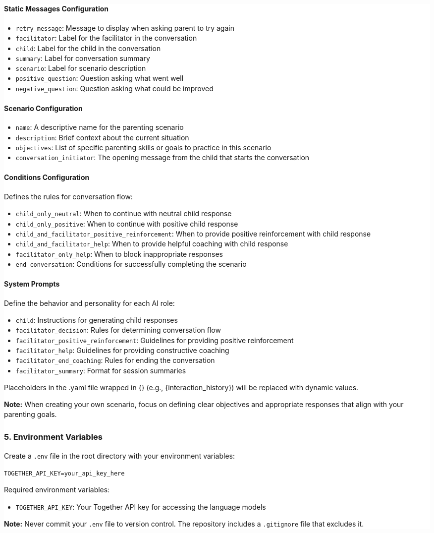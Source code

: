 #### Static Messages Configuration
- `retry_message`: Message to display when asking parent to try again
- `facilitator`: Label for the facilitator in the conversation
- `child`: Label for the child in the conversation
- `summary`: Label for conversation summary
- `scenario`: Label for scenario description
- `positive_question`: Question asking what went well
- `negative_question`: Question asking what could be improved

#### Scenario Configuration
- `name`: A descriptive name for the parenting scenario
- `description`: Brief context about the current situation
- `objectives`: List of specific parenting skills or goals to practice in this scenario
- `conversation_initiator`: The opening message from the child that starts the conversation

#### Conditions Configuration
Defines the rules for conversation flow:
- `child_only_neutral`: When to continue with neutral child response
- `child_only_positive`: When to continue with positive child response
- `child_and_facilitator_positive_reinforcement`: When to provide positive reinforcement with child response
- `child_and_facilitator_help`: When to provide helpful coaching with child response
- `facilitator_only_help`: When to block inappropriate responses
- `end_conversation`: Conditions for successfully completing the scenario

#### System Prompts
Define the behavior and personality for each AI role:
- `child`: Instructions for generating child responses
- `facilitator_decision`: Rules for determining conversation flow
- `facilitator_positive_reinforcement`: Guidelines for providing positive reinforcement
- `facilitator_help`: Guidelines for providing constructive coaching
- `facilitator_end_coaching`: Rules for ending the conversation
- `facilitator_summary`: Format for session summaries

Placeholders in the .yaml file wrapped in {} (e.g., {interaction_history}) will be replaced with dynamic values.

**Note:** When creating your own scenario, focus on defining clear objectives and appropriate responses that align with your parenting goals.

### 5. Environment Variables

Create a `.env` file in the root directory with your environment variables:

```
TOGETHER_API_KEY=your_api_key_here
```

Required environment variables:
- `TOGETHER_API_KEY`: Your Together API key for accessing the language models

**Note:** Never commit your `.env` file to version control. The repository includes a `.gitignore` file that excludes it.
